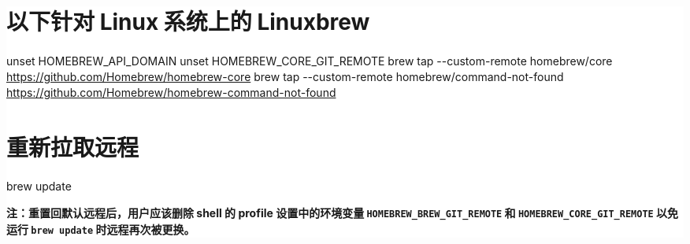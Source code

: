 # 以下针对 Linux 系统上的 Linuxbrew
unset HOMEBREW_API_DOMAIN
unset HOMEBREW_CORE_GIT_REMOTE
brew tap --custom-remote homebrew/core https://github.com/Homebrew/homebrew-core
brew tap --custom-remote homebrew/command-not-found https://github.com/Homebrew/homebrew-command-not-found

# 重新拉取远程
brew update
</tmpl>

**注：重置回默认远程后，用户应该删除 shell 的 profile 设置中的环境变量 `HOMEBREW_BREW_GIT_REMOTE` 和 `HOMEBREW_CORE_GIT_REMOTE` 以免运行 `brew update` 时远程再次被更换。**
